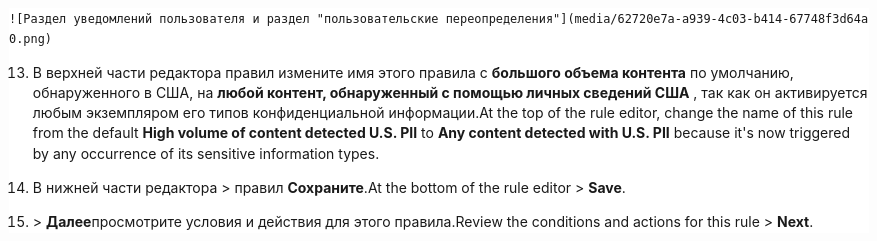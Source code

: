     ![Раздел уведомлений пользователя и раздел "пользовательские переопределения"](media/62720e7a-a939-4c03-b414-67748f3d64a0.png)
  
13. <span data-ttu-id="db9d4-179">В верхней части редактора правил измените имя этого правила с **большого объема контента** по умолчанию, обнаруженного в США, на **любой контент, обнаруженный с помощью личных сведений США** , так как он активируется любым экземпляром его типов конфиденциальной информации.</span><span class="sxs-lookup"><span data-stu-id="db9d4-179">At the top of the rule editor, change the name of this rule from the default **High volume of content detected U.S. PII** to **Any content detected with U.S. PII** because it's now triggered by any occurrence of its sensitive information types.</span></span> 
    
14. <span data-ttu-id="db9d4-180">В нижней части редактора \> правил **Сохраните**.</span><span class="sxs-lookup"><span data-stu-id="db9d4-180">At the bottom of the rule editor \> **Save**.</span></span>
    
15. <span data-ttu-id="db9d4-181">\> **Далее**просмотрите условия и действия для этого правила.</span><span class="sxs-lookup"><span data-stu-id="db9d4-181">Review the conditions and actions for this rule \> **Next**.</span></span>
    